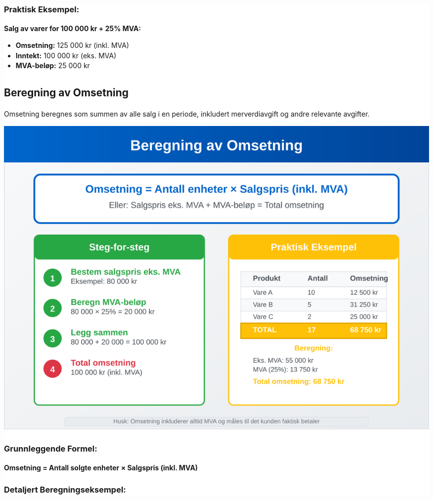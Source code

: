 ### Praktisk Eksempel:

**Salg av varer for 100 000 kr + 25% MVA:**
* **Omsetning:** 125 000 kr (inkl. MVA)
* **Inntekt:** 100 000 kr (eks. MVA)
* **MVA-beløp:** 25 000 kr

## Beregning av Omsetning

Omsetning beregnes som summen av alle salg i en periode, inkludert merverdiavgift og andre relevante avgifter.

![Omsetningsberegning](omsetningsberegning.svg)

### Grunnleggende Formel:

**Omsetning = Antall solgte enheter × Salgspris (inkl. MVA)**

### Detaljert Beregningseksempel:
